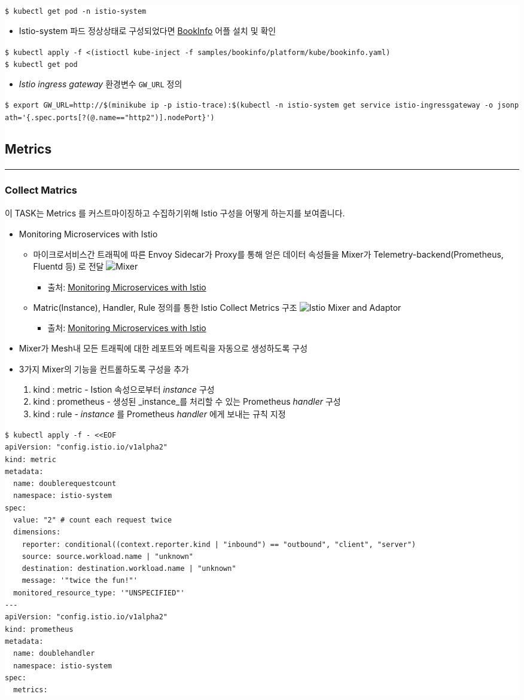 ~~~
$ kubectl get pod -n istio-system
~~~


* Istio-system 파드 정상상태로 구성되었다면  [BookInfo](https://istio.io/docs/examples/bookinfo/) 어플 설치 및 확인

~~~
$ kubectl apply -f <(istioctl kube-inject -f samples/bookinfo/platform/kube/bookinfo.yaml)
$ kubectl get pod
~~~


* _Istio ingress gateway_  환경변수 `GW_URL` 정의

~~~
$ export GW_URL=http://$(minikube ip -p istio-trace):$(kubectl -n istio-system get service istio-ingressgateway -o jsonpath='{.spec.ports[?(@.name=="http2")].nodePort}')
~~~


## Metrics
***

### Collect Matrics
이 TASK는  Metrics 를 커스트마이징하고 수집하기위해 Istio 구성을 어떻게 하는지를 보여줍니다.

* Monitoring Microservices with Istio
  * 마이크로서비스간 트래픽에 따른 Envoy Sidecar가 Proxy를 통해 얻은 데이터 속성들을 Mixer가 Telemetry-backend(Prometheus, Fluentd 등) 로 전달
     ![Mixer](https://www.signalfx.com/wp-content/uploads/2018/12/Istio-blog-graphic-2-01-e1544637707205.png)
    * 출처: [Monitoring Microservices with Istio](https://www.signalfx.com/blog/monitoring-microservices-with-istio/)

  * Matric(Instance), Handler, Rule 정의를 통한 Istio Collect Metrics 구조
    ![Istio Mixer and Adaptor](../resources/img/post/istio-mixer-adaptor.png)
    * 출처: [Monitoring Microservices with Istio](https://www.signalfx.com/blog/monitoring-microservices-with-istio/)

* Mixer가 Mesh내 모든 트래픽에 대한 레포트와 메트릭을 자동으로 생성하도록  구성
* 3가지 Mixer의 기능을 컨트롤하도록 구성을 추가
  1. kind : metric - Istion 속성으로부터 _instance_ 구성
  1. kind : prometheus - 생성된 _instance_를 처리할 수 있는 Prometheus _handler_ 구성
  1. kind : rule - _instance_ 를 Prometheus _handler_ 에게  보내는 규칙 지정

~~~
$ kubectl apply -f - <<EOF
apiVersion: "config.istio.io/v1alpha2"
kind: metric
metadata:
  name: doublerequestcount
  namespace: istio-system
spec:
  value: "2" # count each request twice
  dimensions:
    reporter: conditional((context.reporter.kind | "inbound") == "outbound", "client", "server")
    source: source.workload.name | "unknown"
    destination: destination.workload.name | "unknown"
    message: '"twice the fun!"'
  monitored_resource_type: '"UNSPECIFIED"'
---
apiVersion: "config.istio.io/v1alpha2"
kind: prometheus
metadata:
  name: doublehandler
  namespace: istio-system
spec:
  metrics:
~~~
